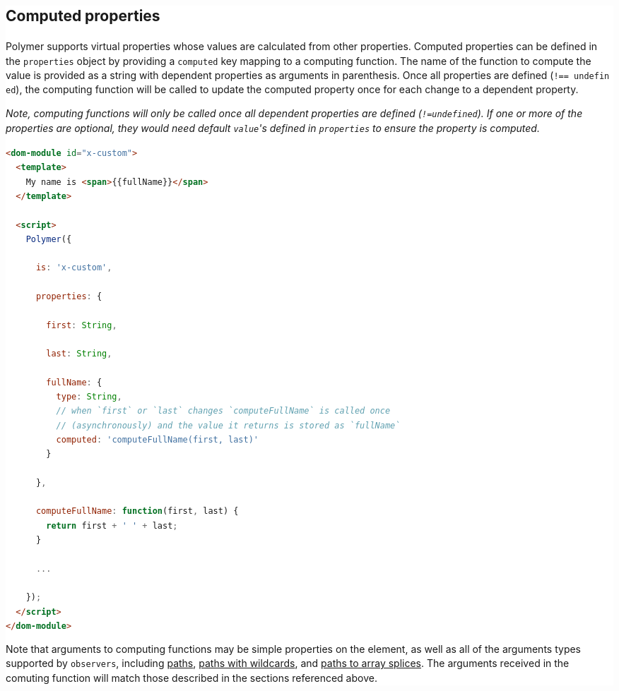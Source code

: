 <a name="computed-properties"></a>
## Computed properties

Polymer supports virtual properties whose values are calculated from other properties.  Computed properties can be defined in the `properties` object by providing a `computed` key mapping to a computing function.  The name of the function to compute the value is provided as a string with dependent properties as arguments in parenthesis.  Once all properties are defined (`!== undefined`), the computing function will be called to update the computed property once for each change to a dependent property.

*Note, computing functions will only be called once all dependent properties are defined (`!=undefined`).  If one or more of the properties are optional, they would need default `value`'s defined in `properties` to ensure the property is computed.*

```html
<dom-module id="x-custom">
  <template>
    My name is <span>{{fullName}}</span>
  </template>

  <script>
    Polymer({

      is: 'x-custom',

      properties: {

        first: String,

        last: String,

        fullName: {
          type: String,
          // when `first` or `last` changes `computeFullName` is called once
          // (asynchronously) and the value it returns is stored as `fullName`
          computed: 'computeFullName(first, last)'
        }

      },

      computeFullName: function(first, last) {
        return first + ' ' + last;
      }

      ...

    });
  </script>
</dom-module>
```

Note that arguments to computing functions may be simple properties on the element, as well as all of the arguments types supported by `observers`, including [paths](#path-observation), [paths with wildcards](#deep-observation), and [paths to array splices](#array-observation).  The arguments received in the comuting function will match those described in the sections referenced above.

